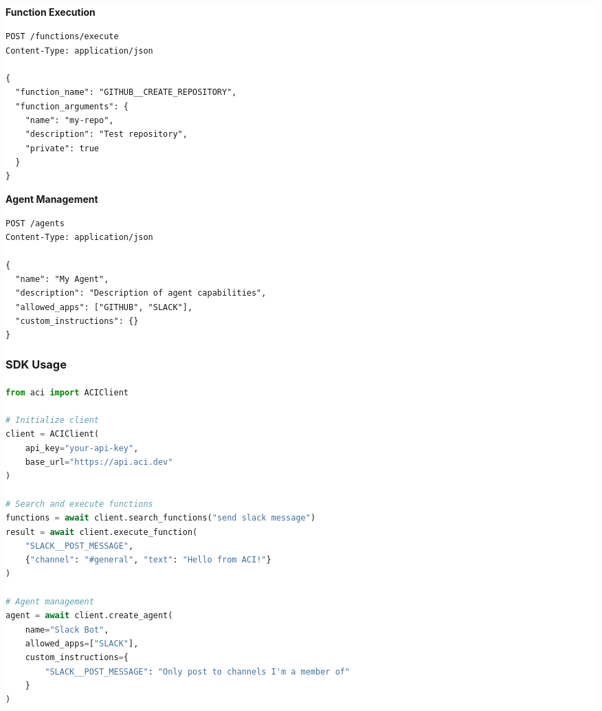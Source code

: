 **Function Execution**
```http
POST /functions/execute
Content-Type: application/json

{
  "function_name": "GITHUB__CREATE_REPOSITORY",
  "function_arguments": {
    "name": "my-repo",
    "description": "Test repository",
    "private": true
  }
}
```

**Agent Management**
```http
POST /agents
Content-Type: application/json

{
  "name": "My Agent",
  "description": "Description of agent capabilities",
  "allowed_apps": ["GITHUB", "SLACK"],
  "custom_instructions": {}
}
```

### SDK Usage

```python
from aci import ACIClient

# Initialize client
client = ACIClient(
    api_key="your-api-key",
    base_url="https://api.aci.dev"
)

# Search and execute functions
functions = await client.search_functions("send slack message")
result = await client.execute_function(
    "SLACK__POST_MESSAGE",
    {"channel": "#general", "text": "Hello from ACI!"}
)

# Agent management
agent = await client.create_agent(
    name="Slack Bot",
    allowed_apps=["SLACK"],
    custom_instructions={
        "SLACK__POST_MESSAGE": "Only post to channels I'm a member of"
    }
)
```

